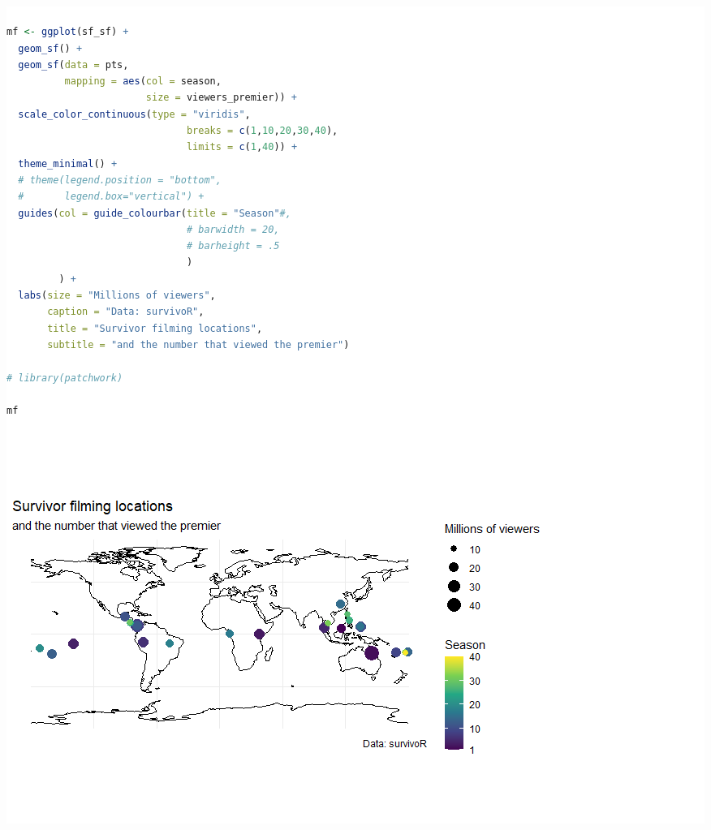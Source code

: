 ``` r

mf <- ggplot(sf_sf) +
  geom_sf() +
  geom_sf(data = pts, 
          mapping = aes(col = season,
                        size = viewers_premier)) +
  scale_color_continuous(type = "viridis",
                               breaks = c(1,10,20,30,40), 
                               limits = c(1,40)) +
  theme_minimal() +
  # theme(legend.position = "bottom", 
  #       legend.box="vertical") +
  guides(col = guide_colourbar(title = "Season"#,
                               # barwidth = 20, 
                               # barheight = .5
                               )
         ) +
  labs(size = "Millions of viewers", 
       caption = "Data: survivoR",
       title = "Survivor filming locations",
       subtitle = "and the number that viewed the premier")
  
# library(patchwork)

mf
```

![](Readme_files/figure-gfm/Visualize-1.png)
